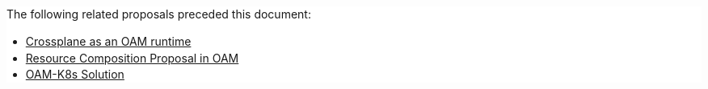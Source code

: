 The following related proposals preceded this document:

* [Crossplane as an OAM runtime]
* [Resource Composition Proposal in OAM]
* [OAM-K8s Solution]

[@negz]: https://github.com/negz
[negz@upbound.io]: mailto:negz@upbound.io
[@hongchaodeng]: https://github.com/hongchaodeng
[hongchao.deng@alibaba-inc.com]: mailto:hongchao.deng@alibaba-inc.com
[OAM Maintainers]: https://github.com/oam-dev/spec/blob/d16d5add5a725d28c587ba5d624350feb6713218/OWNERS.md
[Open Application Model]: https://oam.dev/
[separation of concerns]: https://github.com/oam-dev/spec/blob/d16d5add/introduction.md
[Crossplane]: https://crossplane.io
[Kubernetes API conventions]: https://github.com/kubernetes/community/blob/6850d0/contributors/devel/sig-architecture/api-conventions.md
[CustomResourceDefinition]: https://kubernetes.io/docs/tasks/access-kubernetes-api/custom-resources/custom-resource-definitions/
[resource claim]: https://crossplane.io/docs/v0.7/concepts.html#resource-claims-and-resource-classes
[principle of least astonishment]: https://en.wikipedia.org/wiki/Principle_of_least_astonishment
[embedded object]: https://kubernetes.io/docs/tasks/access-kubernetes-api/custom-resources/custom-resource-definitions/#rawextension
[existing]: https://github.com/kubernetes-sigs/kustomize/blob/03cc4e/docs/fields.md#vars
[Kubernetes paradigm]: https://kubernetes.io/docs/tasks/inject-data-application/environment-variable-expose-pod-information/#use-pod-fields-as-values-for-environment-variables
[“fromParams” inline function DSL]: https://docs.google.com/document/d/1ylo-ZwjCRWw-vesMt4wueDHojiDQyf-p51RkdRU4m_o/edit#heading=h.gp0go28b7a85
[the existing CustomResourceDefinition]: https://github.com/crossplaneio/crossplane/blob/ce8aced3d/cluster/charts/crossplane/templates/crds/cache.crossplane.io_redisclusters.yaml
[previous examples]: #components-and-workloads.
[described previously]: #traits
[Crossplane as an OAM runtime]: https://github.com/crossplaneio/crossplane/pull/1132
[Resource Composition Proposal in OAM]: https://docs.google.com/document/d/1ylo-ZwjCRWw-vesMt4wueDHojiDQyf-p51RkdRU4m_o/edit#heading=h.hh69i79bk4p3
[OAM-K8s Solution]: https://docs.google.com/document/d/1HFa22qWfMgt8j80cYD3ULYt6JV5KEA9TkSTn3n-96Dc/edit
